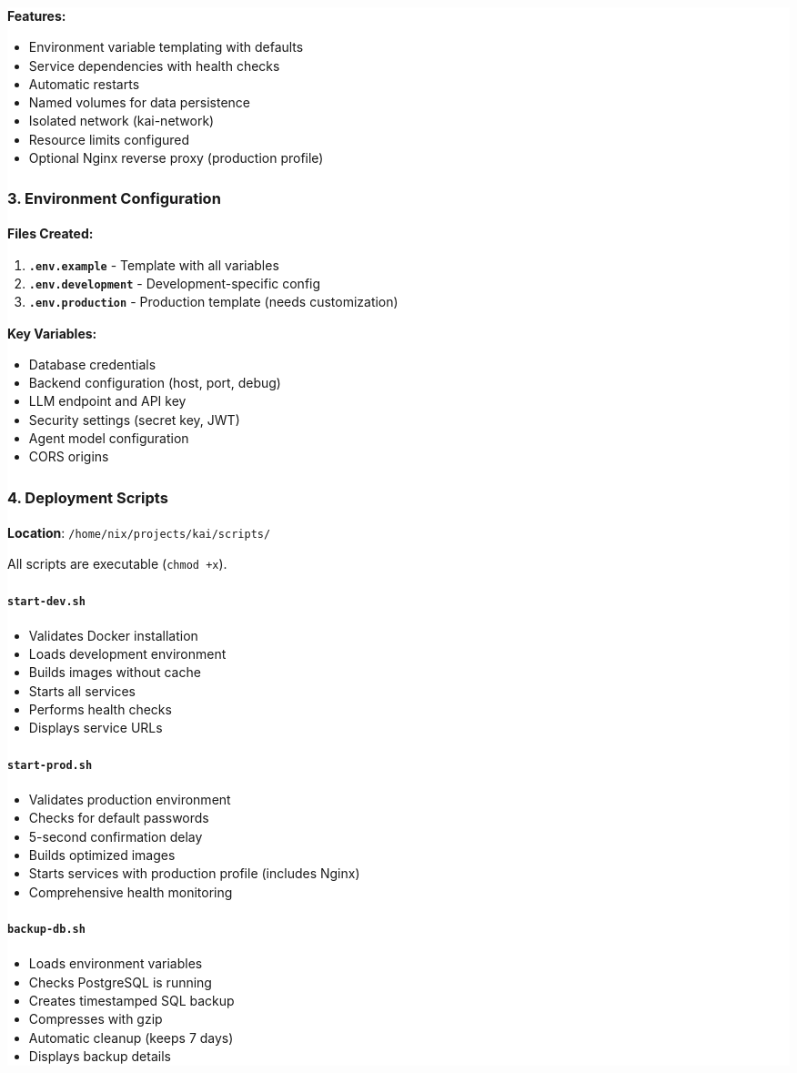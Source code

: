 **Features:**
- Environment variable templating with defaults
- Service dependencies with health checks
- Automatic restarts
- Named volumes for data persistence
- Isolated network (kai-network)
- Resource limits configured
- Optional Nginx reverse proxy (production profile)

### 3. Environment Configuration

**Files Created:**

1. **`.env.example`** - Template with all variables
2. **`.env.development`** - Development-specific config
3. **`.env.production`** - Production template (needs customization)

**Key Variables:**
- Database credentials
- Backend configuration (host, port, debug)
- LLM endpoint and API key
- Security settings (secret key, JWT)
- Agent model configuration
- CORS origins

### 4. Deployment Scripts

**Location**: `/home/nix/projects/kai/scripts/`

All scripts are executable (`chmod +x`).

#### `start-dev.sh`
- Validates Docker installation
- Loads development environment
- Builds images without cache
- Starts all services
- Performs health checks
- Displays service URLs

#### `start-prod.sh`
- Validates production environment
- Checks for default passwords
- 5-second confirmation delay
- Builds optimized images
- Starts services with production profile (includes Nginx)
- Comprehensive health monitoring

#### `backup-db.sh`
- Loads environment variables
- Checks PostgreSQL is running
- Creates timestamped SQL backup
- Compresses with gzip
- Automatic cleanup (keeps 7 days)
- Displays backup details
